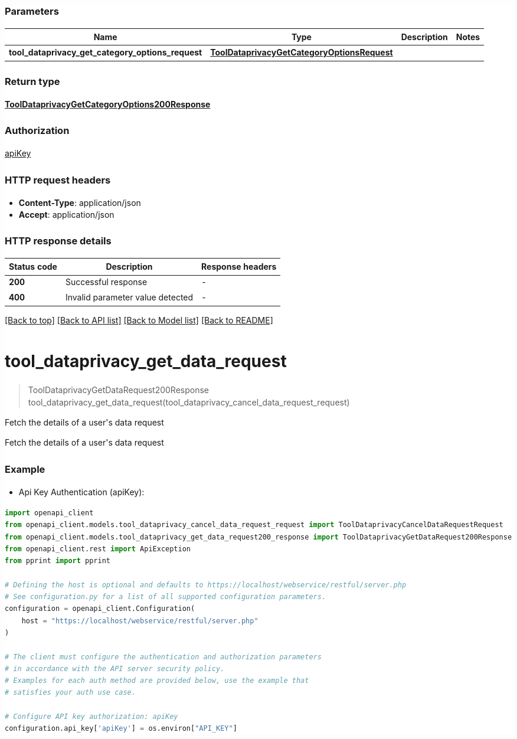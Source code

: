 

### Parameters


Name | Type | Description  | Notes
------------- | ------------- | ------------- | -------------
 **tool_dataprivacy_get_category_options_request** | [**ToolDataprivacyGetCategoryOptionsRequest**](ToolDataprivacyGetCategoryOptionsRequest.md)|  | 

### Return type

[**ToolDataprivacyGetCategoryOptions200Response**](ToolDataprivacyGetCategoryOptions200Response.md)

### Authorization

[apiKey](../README.md#apiKey)

### HTTP request headers

 - **Content-Type**: application/json
 - **Accept**: application/json

### HTTP response details

| Status code | Description | Response headers |
|-------------|-------------|------------------|
**200** | Successful response |  -  |
**400** | Invalid parameter value detected |  -  |

[[Back to top]](#) [[Back to API list]](../README.md#documentation-for-api-endpoints) [[Back to Model list]](../README.md#documentation-for-models) [[Back to README]](../README.md)

# **tool_dataprivacy_get_data_request**
> ToolDataprivacyGetDataRequest200Response tool_dataprivacy_get_data_request(tool_dataprivacy_cancel_data_request_request)

Fetch the details of a user's data request

Fetch the details of a user's data request

### Example

* Api Key Authentication (apiKey):

```python
import openapi_client
from openapi_client.models.tool_dataprivacy_cancel_data_request_request import ToolDataprivacyCancelDataRequestRequest
from openapi_client.models.tool_dataprivacy_get_data_request200_response import ToolDataprivacyGetDataRequest200Response
from openapi_client.rest import ApiException
from pprint import pprint

# Defining the host is optional and defaults to https://localhost/webservice/restful/server.php
# See configuration.py for a list of all supported configuration parameters.
configuration = openapi_client.Configuration(
    host = "https://localhost/webservice/restful/server.php"
)

# The client must configure the authentication and authorization parameters
# in accordance with the API server security policy.
# Examples for each auth method are provided below, use the example that
# satisfies your auth use case.

# Configure API key authorization: apiKey
configuration.api_key['apiKey'] = os.environ["API_KEY"]
```